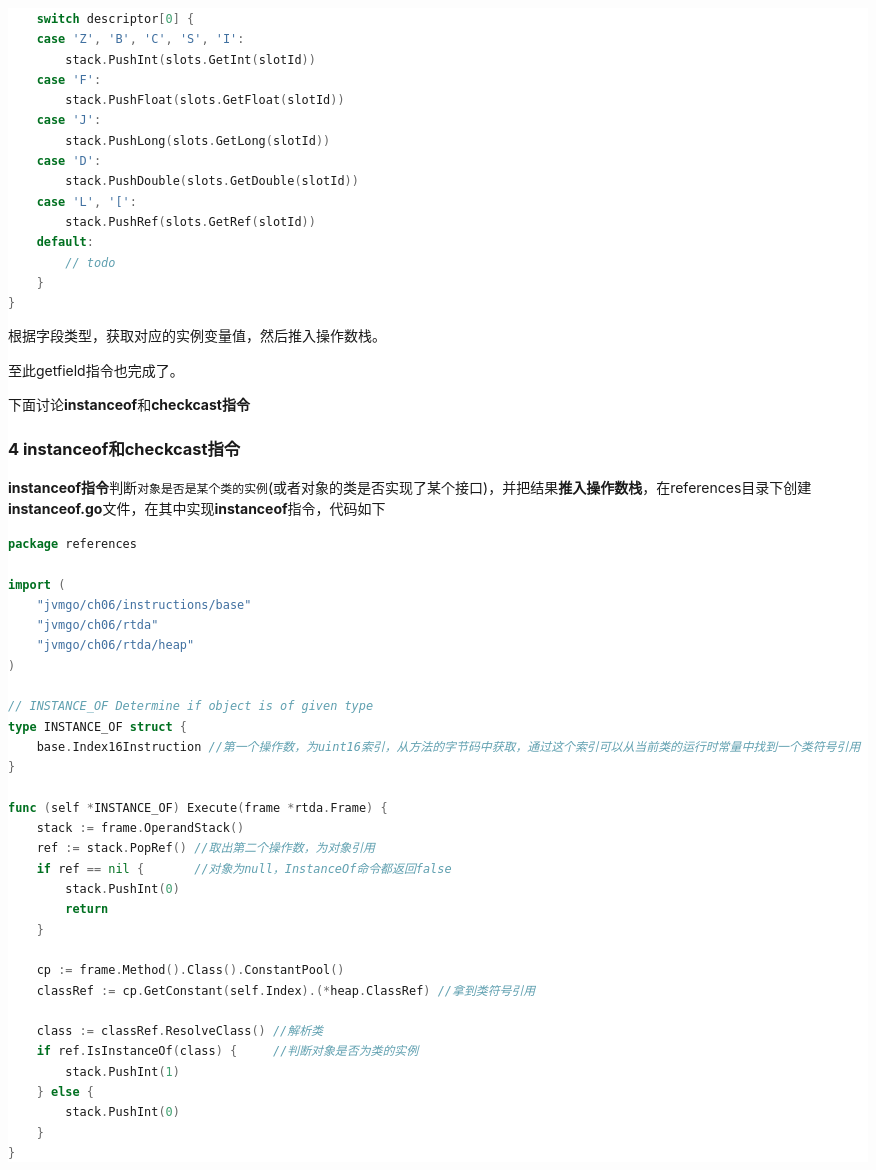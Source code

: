 ```go
	switch descriptor[0] {
	case 'Z', 'B', 'C', 'S', 'I':
		stack.PushInt(slots.GetInt(slotId))
	case 'F':
		stack.PushFloat(slots.GetFloat(slotId))
	case 'J':
		stack.PushLong(slots.GetLong(slotId))
	case 'D':
		stack.PushDouble(slots.GetDouble(slotId))
	case 'L', '[':
		stack.PushRef(slots.GetRef(slotId))
	default:
		// todo
	}
}
```

根据字段类型，获取对应的实例变量值，然后推入操作数栈。

至此getfield指令也完成了。

下面讨论**instanceof**和**checkcast指令**

### 4 instanceof和checkcast指令

**instanceof指令**判断`对象是否是某个类的实例`(或者对象的类是否实现了某个接口)，并把结果**推入操作数栈**，在references目录下创建**instanceof.go**文件，在其中实现**instanceof**指令，代码如下

```go
package references

import (
	"jvmgo/ch06/instructions/base"
	"jvmgo/ch06/rtda"
	"jvmgo/ch06/rtda/heap"
)

// INSTANCE_OF Determine if object is of given type
type INSTANCE_OF struct {
	base.Index16Instruction //第一个操作数，为uint16索引，从方法的字节码中获取，通过这个索引可以从当前类的运行时常量中找到一个类符号引用
}

func (self *INSTANCE_OF) Execute(frame *rtda.Frame) {
	stack := frame.OperandStack()
	ref := stack.PopRef() //取出第二个操作数，为对象引用
	if ref == nil {       //对象为null，InstanceOf命令都返回false
		stack.PushInt(0)
		return
	}

	cp := frame.Method().Class().ConstantPool()
	classRef := cp.GetConstant(self.Index).(*heap.ClassRef) //拿到类符号引用

	class := classRef.ResolveClass() //解析类
	if ref.IsInstanceOf(class) {     //判断对象是否为类的实例
		stack.PushInt(1)
	} else {
		stack.PushInt(0) 
	}
}
```
